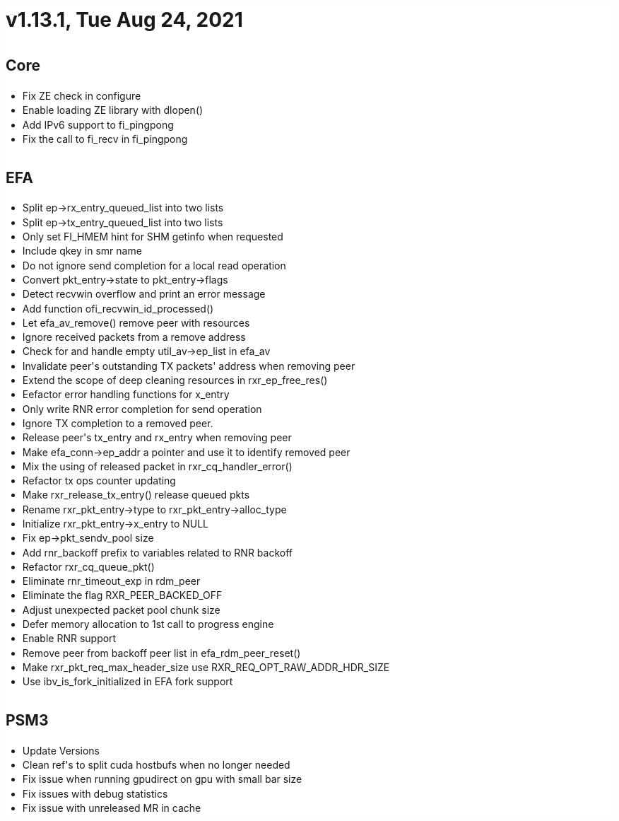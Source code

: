 v1.13.1, Tue Aug 24, 2021
=========================

## Core

- Fix ZE check in configure
- Enable loading ZE library with dlopen()
- Add IPv6 support to fi_pingpong
- Fix the call to fi_recv in fi_pingpong

## EFA

- Split ep->rx_entry_queued_list into two lists
- Split ep->tx_entry_queued_list into two lists
- Only set FI_HMEM hint for SHM getinfo when requested
- Include qkey in smr name
- Do not ignore send completion for a local read operation
- Convert pkt_entry->state to pkt_entry->flags
- Detect recvwin overflow and print an error message
- Add function ofi_recvwin_id_processed()
- Let efa_av_remove() remove peer with resources
- Ignore received packets from a remove address
- Check for and handle empty util_av->ep_list in efa_av
- Invalidate peer's outstanding TX packets' address when removing peer
- Extend the scope of deep cleaning resources in rxr_ep_free_res()
- Eefactor error handling functions for x_entry
- Only write RNR error completion for send operation
- Ignore TX completion to a removed peer.
- Release peer's tx_entry and rx_entry when removing peer
- Make efa_conn->ep_addr a pointer and use it to identify removed peer
- Mix the using of released packet in rxr_cq_handler_error()
- Refactor tx ops counter updating
- Make rxr_release_tx_entry() release queued pkts
- Rename rxr_pkt_entry->type to rxr_pkt_entry->alloc_type
- Initialize rxr_pkt_entry->x_entry to NULL
- Fix ep->pkt_sendv_pool size
- Add rnr_backoff prefix to variables related to RNR backoff
- Refactor rxr_cq_queue_pkt()
- Eliminate rnr_timeout_exp in rdm_peer
- Eliminate the flag RXR_PEER_BACKED_OFF
- Adjust unexpected packet pool chunk size
- Defer memory allocation to 1st call to progress engine
- Enable RNR support
- Remove peer from backoff peer list in efa_rdm_peer_reset()
- Make rxr_pkt_req_max_header_size use RXR_REQ_OPT_RAW_ADDR_HDR_SIZE
- Use ibv_is_fork_initialized in EFA fork support

## PSM3

- Update Versions
- Clean ref's to split cuda hostbufs when no longer needed
- Fix issue when running gpudirect on gpu with small bar size
- Fix issues with debug statistics
- Fix issue with unreleased MR in cache
